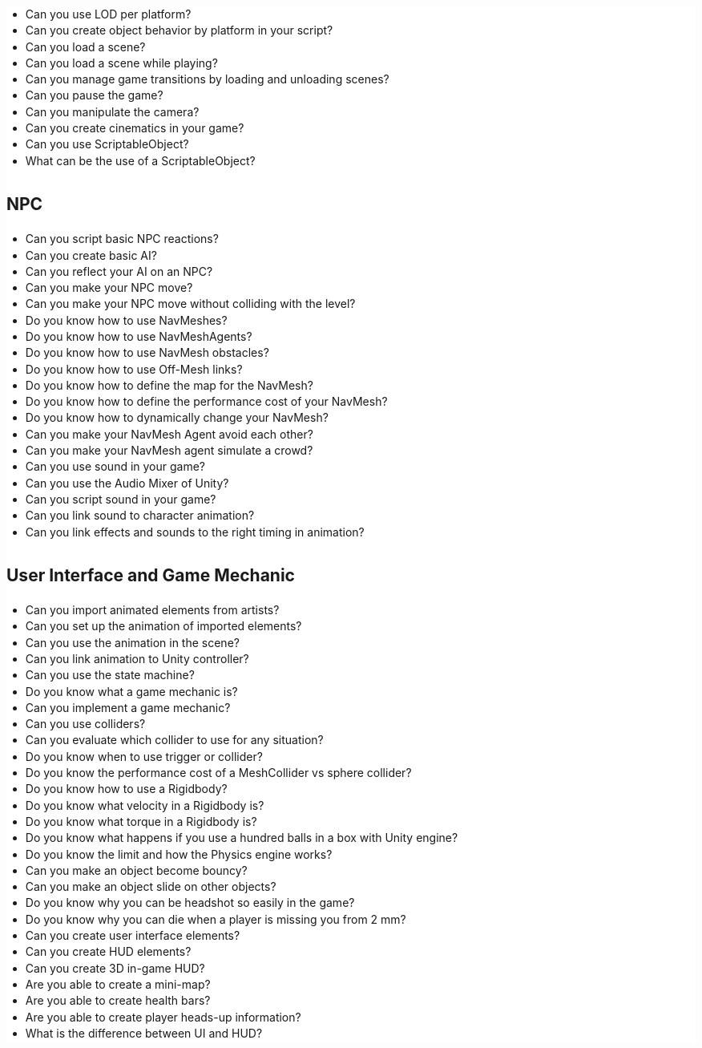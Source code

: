 - Can you use LOD per platform?
- Can you create object behavior by platform in your script?
- Can you load a scene?
- Can you load a scene while playing?
- Can you manage game transitions by loading and unloading scenes?
- Can you pause the game?
- Can you manipulate the camera?
- Can you create cinematics in your game?
- Can you use ScriptableObject?
- What can be the use of a ScriptableObject?

## NPC

- Can you script basic NPC reactions?
- Can you create basic AI?
- Can you reflect your AI on an NPC?
- Can you make your NPC move?
- Can you make your NPC move without colliding with the level?
- Do you know how to use NavMeshes?
- Do you know how to use NavMeshAgents?
- Do you know how to use NavMesh obstacles?
- Do you know how to use Off-Mesh links?
- Do you know how to define the map for the NavMesh?
- Do you know how to define the performance cost of your NavMesh?
- Do you know how to dynamically change your NavMesh?
- Can you make your NavMesh Agent avoid each other?
- Can you make your NavMesh agent simulate a crowd?
- Can you use sound in your game?
- Can you use the Audio Mixer of Unity?
- Can you script sound in your game?
- Can you link sound to character animation?
- Can you link effects and sounds to the right timing in animation?

## User Interface and Game Mechanic

- Can you import animated elements from artists?
- Can you set up the animation of imported elements?
- Can you use the animation in the scene?
- Can you link animation to Unity controller?
- Can you use the state machine?
- Do you know what a game mechanic is?
- Can you implement a game mechanic?
- Can you use colliders?
- Can you evaluate which collider to use for any situation?
- Do you know when to use trigger or collider?
- Do you know the performance cost of a MeshCollider vs sphere collider?
- Do you know how to use a Rigidbody?
- Do you know what velocity in a Rigidbody is?
- Do you know what torque in a Rigidbody is?
- Do you know what happens if you use a hundred balls in a box with Unity engine?
- Do you know the limit and how the Physics engine works?
- Can you make an object become bouncy?
- Can you make an object slide on other objects?
- Do you know why you can be headshot so easily in the game?
- Do you know why you can die when a player is missing you from 2 mm?
- Can you create user interface elements?
- Can you create HUD elements?
- Can you create 3D in-game HUD?
- Are you able to create a mini-map?
- Are you able to create health bars?
- Are you able to create player heads-up information?
- What is the difference between UI and HUD?
